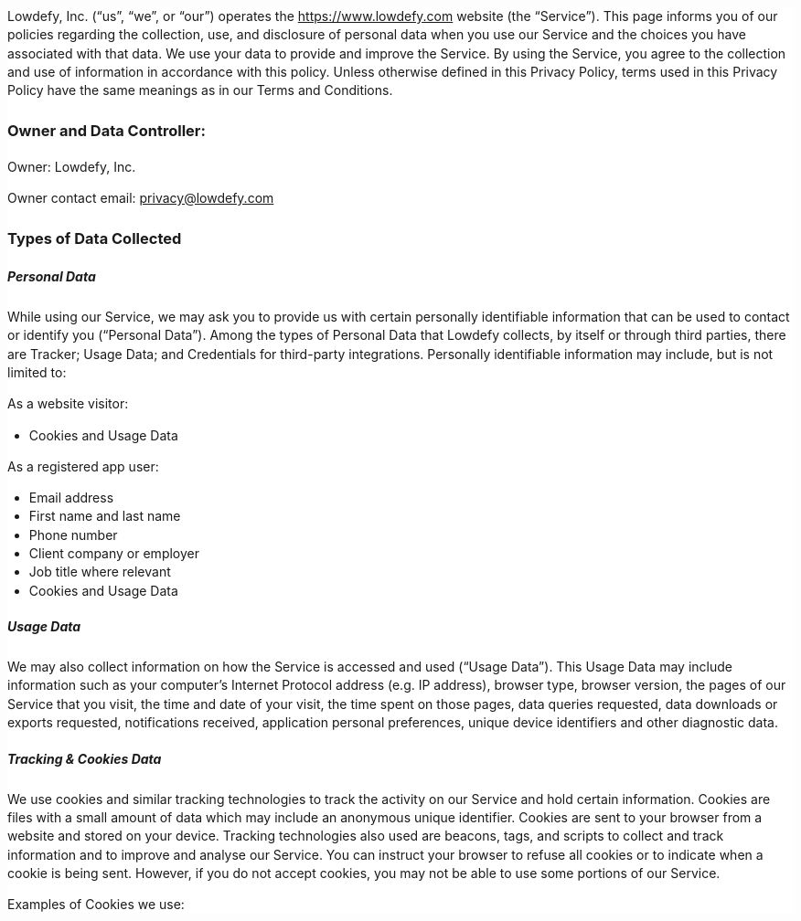 Lowdefy, Inc. (“us”, “we”, or “our”) operates the https://www.lowdefy.com website (the “Service”). This page informs you of our policies regarding the collection, use, and disclosure of personal data when you use our Service and the choices you have associated with that data. We use your data to provide and improve the Service. By using the Service, you agree to the collection and use of information in accordance with this policy. Unless otherwise defined in this Privacy Policy, terms used in this Privacy Policy have the same meanings as in our Terms and Conditions.

### Owner and Data Controller:

Owner: Lowdefy, Inc.

Owner contact email: privacy@lowdefy.com

### Types of Data Collected

##### Personal Data

While using our Service, we may ask you to provide us with certain personally identifiable information that can be used to contact or identify you (“Personal Data”). Among the types of Personal Data that Lowdefy collects, by itself or through third parties, there are Tracker; Usage Data; and Credentials for third-party integrations. Personally identifiable information may include, but is not limited to:

As a website visitor:

- Cookies and Usage Data

As a registered app user:

- Email address
- First name and last name
- Phone number
- Client company or employer
- Job title where relevant
- Cookies and Usage Data

##### Usage Data

We may also collect information on how the Service is accessed and used (“Usage Data”). This Usage Data may include information such as your computer’s Internet Protocol address (e.g. IP address), browser type, browser version, the pages of our Service that you visit, the time and date of your visit, the time spent on those pages, data queries requested, data downloads or exports requested, notifications received, application personal preferences, unique device identifiers and other diagnostic data.

##### Tracking & Cookies Data

We use cookies and similar tracking technologies to track the activity on our Service and hold certain information. Cookies are files with a small amount of data which may include an anonymous unique identifier. Cookies are sent to your browser from a website and stored on your device. Tracking technologies also used are beacons, tags, and scripts to collect and track information and to improve and analyse our Service. You can instruct your browser to refuse all cookies or to indicate when a cookie is being sent. However, if you do not accept cookies, you may not be able to use some portions of our Service.

Examples of Cookies we use:
